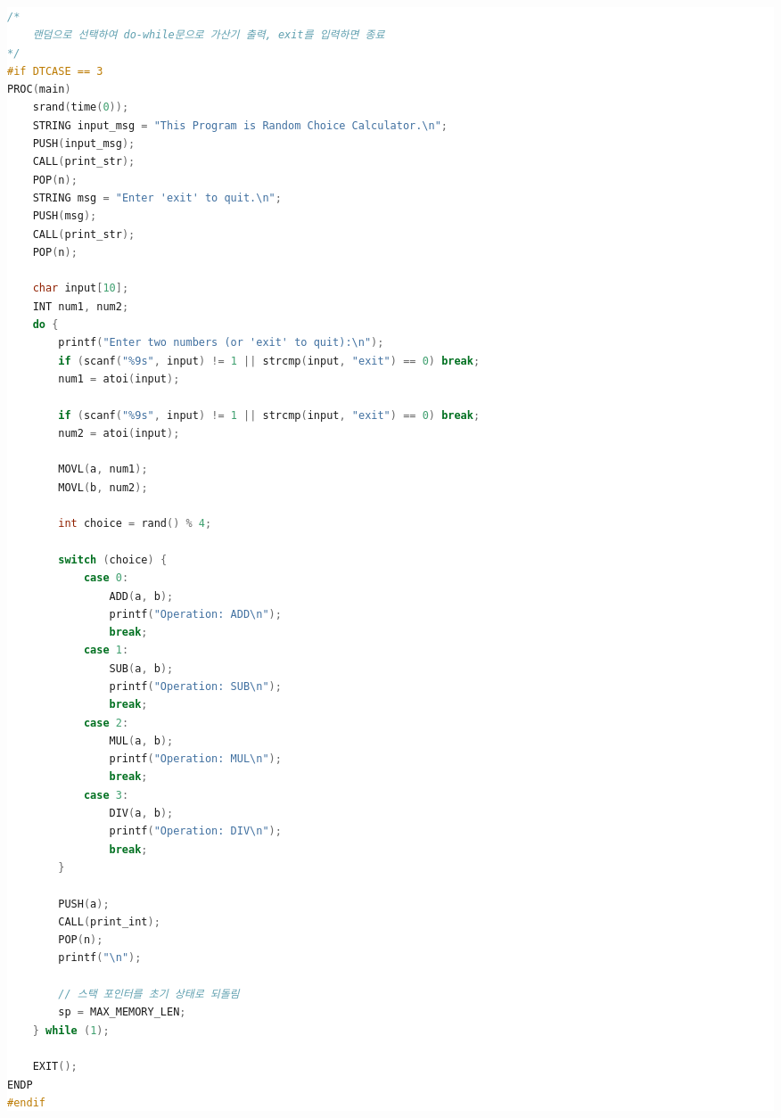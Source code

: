 ```C++
/*
    랜덤으로 선택하여 do-while문으로 가산기 출력, exit를 입력하면 종료
*/
#if DTCASE == 3
PROC(main)
    srand(time(0));
    STRING input_msg = "This Program is Random Choice Calculator.\n";
    PUSH(input_msg);
    CALL(print_str);
    POP(n);
    STRING msg = "Enter 'exit' to quit.\n";
    PUSH(msg);
    CALL(print_str);
    POP(n);

    char input[10];
    INT num1, num2;
    do {
        printf("Enter two numbers (or 'exit' to quit):\n");
        if (scanf("%9s", input) != 1 || strcmp(input, "exit") == 0) break;
        num1 = atoi(input);

        if (scanf("%9s", input) != 1 || strcmp(input, "exit") == 0) break;
        num2 = atoi(input);

        MOVL(a, num1);
        MOVL(b, num2);

        int choice = rand() % 4;

        switch (choice) {
            case 0:
                ADD(a, b);
                printf("Operation: ADD\n");
                break;
            case 1:
                SUB(a, b);
                printf("Operation: SUB\n");
                break;
            case 2:
                MUL(a, b);
                printf("Operation: MUL\n");
                break;
            case 3:
                DIV(a, b);
                printf("Operation: DIV\n");
                break;
        }

        PUSH(a);
        CALL(print_int);
        POP(n);
        printf("\n");

        // 스택 포인터를 초기 상태로 되돌림
        sp = MAX_MEMORY_LEN;
    } while (1);

    EXIT();
ENDP
#endif
```
  